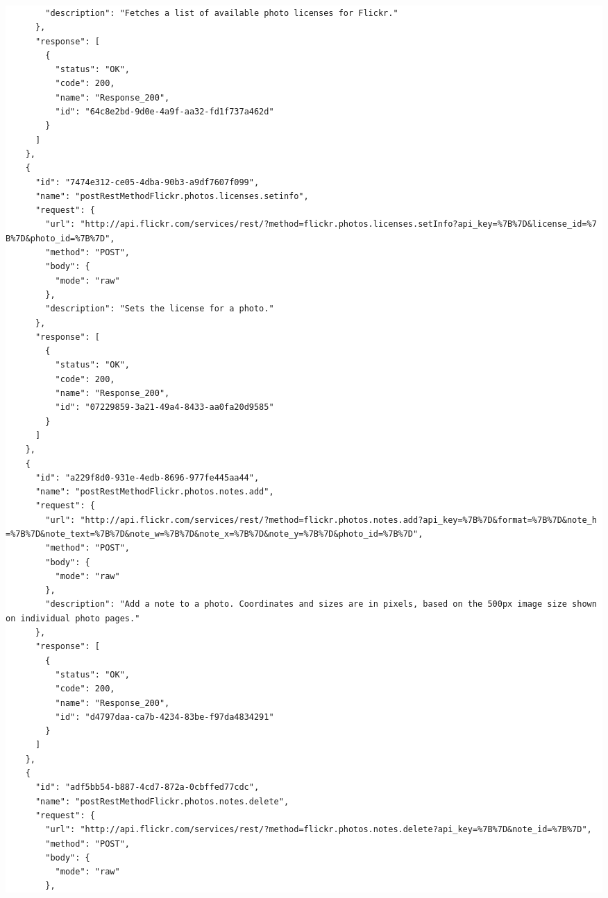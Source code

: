             "description": "Fetches a list of available photo licenses for Flickr."
          },
          "response": [
            {
              "status": "OK",
              "code": 200,
              "name": "Response_200",
              "id": "64c8e2bd-9d0e-4a9f-aa32-fd1f737a462d"
            }
          ]
        },
        {
          "id": "7474e312-ce05-4dba-90b3-a9df7607f099",
          "name": "postRestMethodFlickr.photos.licenses.setinfo",
          "request": {
            "url": "http://api.flickr.com/services/rest/?method=flickr.photos.licenses.setInfo?api_key=%7B%7D&license_id=%7B%7D&photo_id=%7B%7D",
            "method": "POST",
            "body": {
              "mode": "raw"
            },
            "description": "Sets the license for a photo."
          },
          "response": [
            {
              "status": "OK",
              "code": 200,
              "name": "Response_200",
              "id": "07229859-3a21-49a4-8433-aa0fa20d9585"
            }
          ]
        },
        {
          "id": "a229f8d0-931e-4edb-8696-977fe445aa44",
          "name": "postRestMethodFlickr.photos.notes.add",
          "request": {
            "url": "http://api.flickr.com/services/rest/?method=flickr.photos.notes.add?api_key=%7B%7D&format=%7B%7D&note_h=%7B%7D&note_text=%7B%7D&note_w=%7B%7D&note_x=%7B%7D&note_y=%7B%7D&photo_id=%7B%7D",
            "method": "POST",
            "body": {
              "mode": "raw"
            },
            "description": "Add a note to a photo. Coordinates and sizes are in pixels, based on the 500px image size shown on individual photo pages."
          },
          "response": [
            {
              "status": "OK",
              "code": 200,
              "name": "Response_200",
              "id": "d4797daa-ca7b-4234-83be-f97da4834291"
            }
          ]
        },
        {
          "id": "adf5bb54-b887-4cd7-872a-0cbffed77cdc",
          "name": "postRestMethodFlickr.photos.notes.delete",
          "request": {
            "url": "http://api.flickr.com/services/rest/?method=flickr.photos.notes.delete?api_key=%7B%7D&note_id=%7B%7D",
            "method": "POST",
            "body": {
              "mode": "raw"
            },